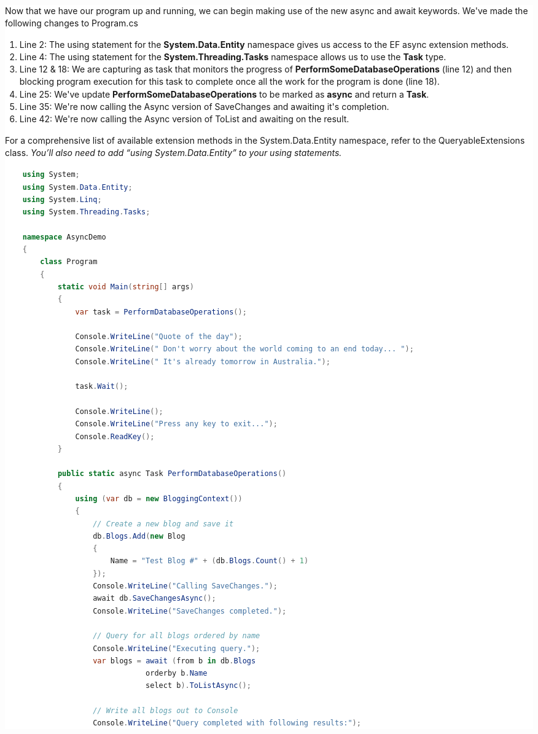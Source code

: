 Now that we have our program up and running, we can begin making use of the new async and await keywords. We've made the following changes to Program.cs

1.  Line 2: The using statement for the **System.Data.Entity** namespace gives us access to the EF async extension methods.
2.  Line 4: The using statement for the **System.Threading.Tasks** namespace allows us to use the **Task** type.
3.  Line 12 & 18: We are capturing as task that monitors the progress of **PerformSomeDatabaseOperations** (line 12) and then blocking program execution for this task to complete once all the work for the program is done (line 18).
4.  Line 25: We've update **PerformSomeDatabaseOperations** to be marked as **async** and return a **Task**.
5.  Line 35: We're now calling the Async version of SaveChanges and awaiting it's completion.
6.  Line 42: We're now calling the Async version of ToList and awaiting on the result.

For a comprehensive list of available extension methods in the System.Data.Entity namespace, refer to the QueryableExtensions class. *You’ll also need to add “using System.Data.Entity” to your using statements.*

``` csharp
    using System;
    using System.Data.Entity;
    using System.Linq;
    using System.Threading.Tasks;

    namespace AsyncDemo
    {
        class Program
        {
            static void Main(string[] args)
            {
                var task = PerformDatabaseOperations();

                Console.WriteLine("Quote of the day");
                Console.WriteLine(" Don't worry about the world coming to an end today... ");
                Console.WriteLine(" It's already tomorrow in Australia.");

                task.Wait();

                Console.WriteLine();
                Console.WriteLine("Press any key to exit...");
                Console.ReadKey();
            }

            public static async Task PerformDatabaseOperations()
            {
                using (var db = new BloggingContext())
                {
                    // Create a new blog and save it
                    db.Blogs.Add(new Blog
                    {
                        Name = "Test Blog #" + (db.Blogs.Count() + 1)
                    });
                    Console.WriteLine("Calling SaveChanges.");
                    await db.SaveChangesAsync();
                    Console.WriteLine("SaveChanges completed.");

                    // Query for all blogs ordered by name
                    Console.WriteLine("Executing query.");
                    var blogs = await (from b in db.Blogs
                                orderby b.Name
                                select b).ToListAsync();

                    // Write all blogs out to Console
                    Console.WriteLine("Query completed with following results:");
```